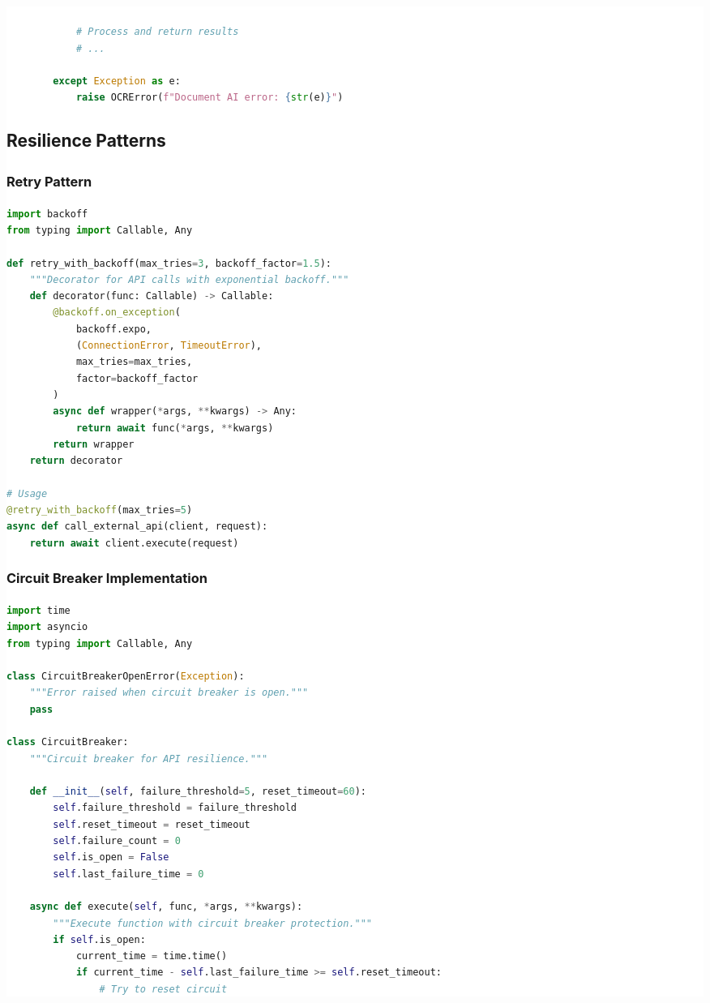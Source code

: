 ```python
            
            # Process and return results
            # ...
            
        except Exception as e:
            raise OCRError(f"Document AI error: {str(e)}")
```

## Resilience Patterns

### Retry Pattern

```python
import backoff
from typing import Callable, Any

def retry_with_backoff(max_tries=3, backoff_factor=1.5):
    """Decorator for API calls with exponential backoff."""
    def decorator(func: Callable) -> Callable:
        @backoff.on_exception(
            backoff.expo,
            (ConnectionError, TimeoutError),
            max_tries=max_tries,
            factor=backoff_factor
        )
        async def wrapper(*args, **kwargs) -> Any:
            return await func(*args, **kwargs)
        return wrapper
    return decorator

# Usage
@retry_with_backoff(max_tries=5)
async def call_external_api(client, request):
    return await client.execute(request)
```

### Circuit Breaker Implementation

```python
import time
import asyncio
from typing import Callable, Any

class CircuitBreakerOpenError(Exception):
    """Error raised when circuit breaker is open."""
    pass

class CircuitBreaker:
    """Circuit breaker for API resilience."""
    
    def __init__(self, failure_threshold=5, reset_timeout=60):
        self.failure_threshold = failure_threshold
        self.reset_timeout = reset_timeout
        self.failure_count = 0
        self.is_open = False
        self.last_failure_time = 0
        
    async def execute(self, func, *args, **kwargs):
        """Execute function with circuit breaker protection."""
        if self.is_open:
            current_time = time.time()
            if current_time - self.last_failure_time >= self.reset_timeout:
                # Try to reset circuit
```
